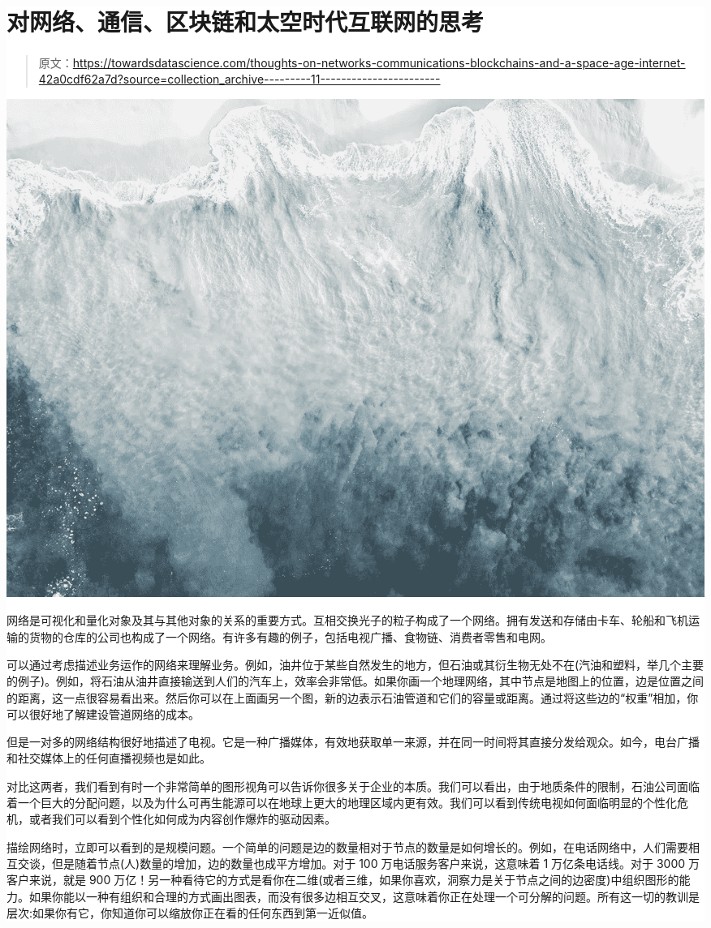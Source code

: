# 对网络、通信、区块链和太空时代互联网的思考

> 原文：<https://towardsdatascience.com/thoughts-on-networks-communications-blockchains-and-a-space-age-internet-42a0cdf62a7d?source=collection_archive---------11----------------------->

![](img/664aab5a10f7d5aa9861b8950474b048.png)

网络是可视化和量化对象及其与其他对象的关系的重要方式。互相交换光子的粒子构成了一个网络。拥有发送和存储由卡车、轮船和飞机运输的货物的仓库的公司也构成了一个网络。有许多有趣的例子，包括电视广播、食物链、消费者零售和电网。

可以通过考虑描述业务运作的网络来理解业务。例如，油井位于某些自然发生的地方，但石油或其衍生物无处不在(汽油和塑料，举几个主要的例子)。例如，将石油从油井直接输送到人们的汽车上，效率会非常低。如果你画一个地理网络，其中节点是地图上的位置，边是位置之间的距离，这一点很容易看出来。然后你可以在上面画另一个图，新的边表示石油管道和它们的容量或距离。通过将这些边的“权重”相加，你可以很好地了解建设管道网络的成本。

但是一对多的网络结构很好地描述了电视。它是一种广播媒体，有效地获取单一来源，并在同一时间将其直接分发给观众。如今，电台广播和社交媒体上的任何直播视频也是如此。

对比这两者，我们看到有时一个非常简单的图形视角可以告诉你很多关于企业的本质。我们可以看出，由于地质条件的限制，石油公司面临着一个巨大的分配问题，以及为什么可再生能源可以在地球上更大的地理区域内更有效。我们可以看到传统电视如何面临明显的个性化危机，或者我们可以看到个性化如何成为内容创作爆炸的驱动因素。

描绘网络时，立即可以看到的是规模问题。一个简单的问题是边的数量相对于节点的数量是如何增长的。例如，在电话网络中，人们需要相互交谈，但是随着节点(人)数量的增加，边的数量也成平方增加。对于 100 万电话服务客户来说，这意味着 1 万亿条电话线。对于 3000 万客户来说，就是 900 万亿！另一种看待它的方式是看你在二维(或者三维，如果你喜欢，洞察力是关于节点之间的边密度)中组织图形的能力。如果你能以一种有组织和合理的方式画出图表，而没有很多边相互交叉，这意味着你正在处理一个可分解的问题。所有这一切的教训是层次:如果你有它，你知道你可以缩放你正在看的任何东西到第一近似值。
